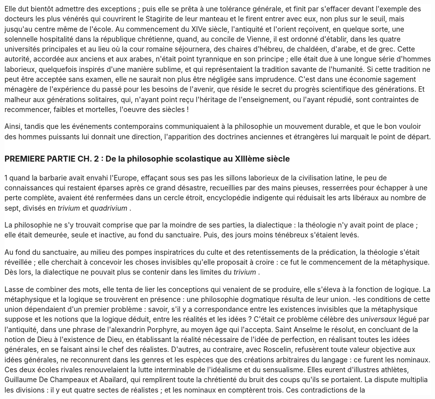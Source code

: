 Elle dut bientôt admettre des
exceptions ; puis elle se prêta à une tolérance générale, et finit par
s'effacer devant l'exemple des docteurs les plus vénérés qui couvrirent le
Stagirite de leur manteau et le firent entrer avec eux, non plus sur le seuil,
mais jusqu'au centre même de l'école. Au commencement du XIVe siècle,
l'antiquité et l'orient reçoivent, en quelque sorte, une solennelle hospitalité
dans la république chrétienne, quand, au concile de Vienne, il est ordonné
d'établir, dans les quatre universités principales et au lieu où la cour
romaine séjournera, des chaires d'hébreu, de chaldéen, d'arabe, et de grec.
Cette autorité, accordée aux anciens et aux arabes, n'était point tyrannique en
son principe ; elle était due à une longue série d'hommes laborieux,
quelquefois inspirés d'une manière sublime, et qui représentaient la tradition
savante de l'humanité. Si cette tradition ne peut être acceptée sans examen,
elle ne saurait non plus être négligée sans imprudence. C'est dans une économie
sagement ménagère de l'expérience du passé pour les besoins de l'avenir, que
réside le secret du progrès scientifique des générations. Et malheur aux
générations solitaires, qui, n'ayant point reçu l'héritage de l'enseignement,
ou l'ayant répudié, sont contraintes de recommencer, faibles et mortelles,
l'oeuvre des siècles !

Ainsi, tandis que les événements
contemporains communiquaient à la philosophie un mouvement durable, et que le
bon vouloir des hommes puissants lui donnait une direction, l'apparition des
doctrines anciennes et étrangères lui marquait le point de départ.

### PREMIERE PARTIE CH. 2 : De la philosophie scolastique au XIIIème siècle

1 quand la barbarie avait envahi
l'Europe, effaçant sous ses pas les sillons laborieux de la civilisation
latine, le peu de connaissances qui restaient éparses après ce grand désastre,
recueillies par des mains pieuses, resserrées pour échapper à une perte
complète, avaient été renfermées dans un cercle étroit, encyclopédie indigente
qui réduisait les arts libéraux au nombre de sept, divisés en *trivium* et
*quadrivium* .

La philosophie ne s'y trouvait
comprise que par la moindre de ses parties, la dialectique : la théologie n'y
avait point de place ; elle était demeurée, seule et inactive, au fond du
sanctuaire. Puis, des jours moins ténébreux s'étaient levés.

Au fond du sanctuaire, au milieu
des pompes inspiratrices du culte et des retentissements de la prédication, la
théologie s'était réveillée ; elle cherchait à concevoir les choses invisibles
qu'elle proposait à croire : ce fut le commencement de la métaphysique. Dès lors,
la dialectique ne pouvait plus se contenir dans les limites du *trivium* .

Lasse de combiner des mots, elle
tenta de lier les conceptions qui venaient de se produire, elle s'éleva à la
fonction de logique. La métaphysique et la logique se trouvèrent en présence :
une philosophie dogmatique résulta de leur union. -les conditions de cette
union dépendaient d'un premier problème : savoir, s'il y a correspondance entre
les existences invisibles que la métaphysique suppose et les notions que la
logique déduit, entre les réalités et les idées ? C'était ce problème célèbre
des *universaux* légué par l'antiquité, dans une phrase de l'alexandrin
Porphyre, au moyen âge qui l'accepta. Saint Anselme le résolut, en concluant de
la notion de Dieu à l'existence de Dieu, en établissant la réalité nécessaire
de l'idée de perfection, en réalisant toutes les idées générales, en se faisant
ainsi le chef des réalistes. D'autres, au contraire, avec Roscelin, refusèrent
toute valeur objective aux idées générales, ne reconnurent dans les genres et
les espèces que des créations arbitraires du langage : ce furent les nominaux.
Ces deux écoles rivales renouvelaient la lutte interminable de l'idéalisme et
du sensualisme. Elles eurent d'illustres athlètes, Guillaume De Champeaux et
Abailard, qui remplirent toute la chrétienté du bruit des coups qu'ils se
portaient. La dispute multiplia les divisions : il y eut quatre sectes de
réalistes ; et les nominaux en comptèrent trois. Ces contradictions de la